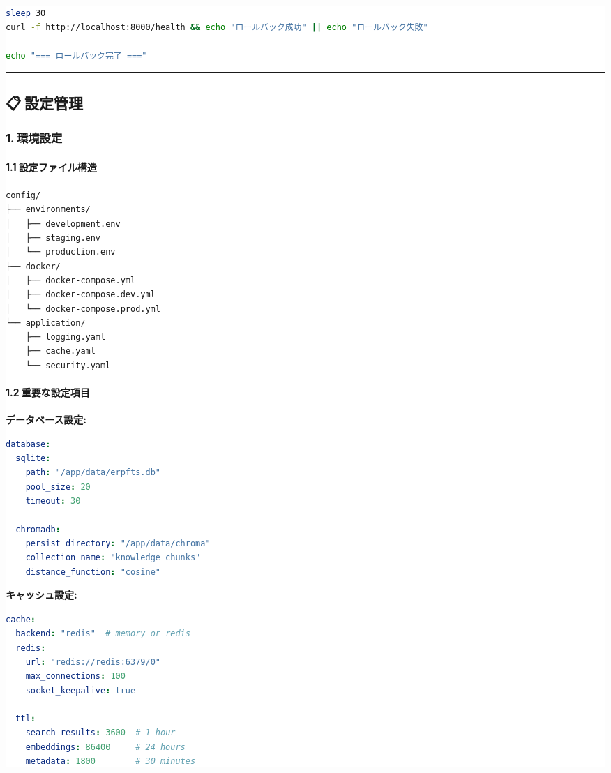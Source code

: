 ```bash
sleep 30
curl -f http://localhost:8000/health && echo "ロールバック成功" || echo "ロールバック失敗"

echo "=== ロールバック完了 ==="
```

---

## 📋 設定管理

### 1. 環境設定

#### 1.1 設定ファイル構造
```
config/
├── environments/
│   ├── development.env
│   ├── staging.env
│   └── production.env
├── docker/
│   ├── docker-compose.yml
│   ├── docker-compose.dev.yml
│   └── docker-compose.prod.yml
└── application/
    ├── logging.yaml
    ├── cache.yaml
    └── security.yaml
```

#### 1.2 重要な設定項目
**データベース設定:**
```yaml
database:
  sqlite:
    path: "/app/data/erpfts.db"
    pool_size: 20
    timeout: 30
  
  chromadb:
    persist_directory: "/app/data/chroma"
    collection_name: "knowledge_chunks"
    distance_function: "cosine"
```

**キャッシュ設定:**
```yaml
cache:
  backend: "redis"  # memory or redis
  redis:
    url: "redis://redis:6379/0"
    max_connections: 100
    socket_keepalive: true
  
  ttl:
    search_results: 3600  # 1 hour
    embeddings: 86400     # 24 hours  
    metadata: 1800        # 30 minutes
```
